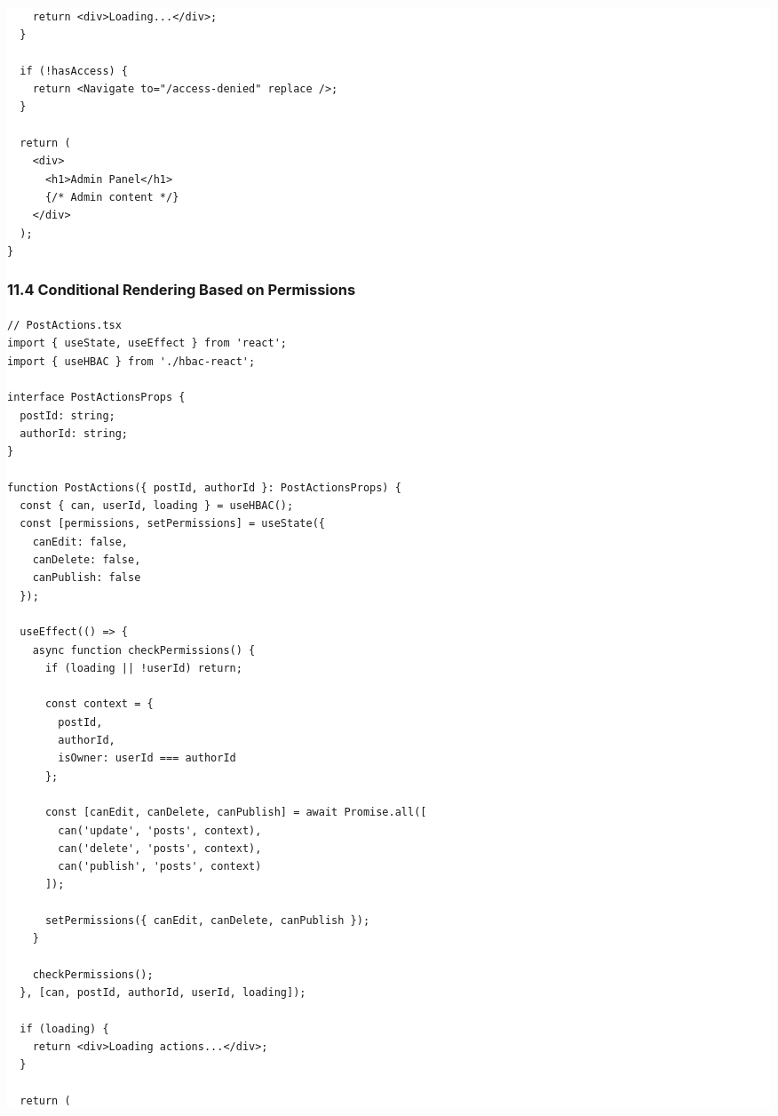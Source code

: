 ```tsx
    return <div>Loading...</div>;
  }
  
  if (!hasAccess) {
    return <Navigate to="/access-denied" replace />;
  }
  
  return (
    <div>
      <h1>Admin Panel</h1>
      {/* Admin content */}
    </div>
  );
}
```

### 11.4 Conditional Rendering Based on Permissions

```tsx
// PostActions.tsx
import { useState, useEffect } from 'react';
import { useHBAC } from './hbac-react';

interface PostActionsProps {
  postId: string;
  authorId: string;
}

function PostActions({ postId, authorId }: PostActionsProps) {
  const { can, userId, loading } = useHBAC();
  const [permissions, setPermissions] = useState({
    canEdit: false,
    canDelete: false,
    canPublish: false
  });
  
  useEffect(() => {
    async function checkPermissions() {
      if (loading || !userId) return;
      
      const context = { 
        postId, 
        authorId,
        isOwner: userId === authorId
      };
      
      const [canEdit, canDelete, canPublish] = await Promise.all([
        can('update', 'posts', context),
        can('delete', 'posts', context),
        can('publish', 'posts', context)
      ]);
      
      setPermissions({ canEdit, canDelete, canPublish });
    }
    
    checkPermissions();
  }, [can, postId, authorId, userId, loading]);
  
  if (loading) {
    return <div>Loading actions...</div>;
  }
  
  return (
```